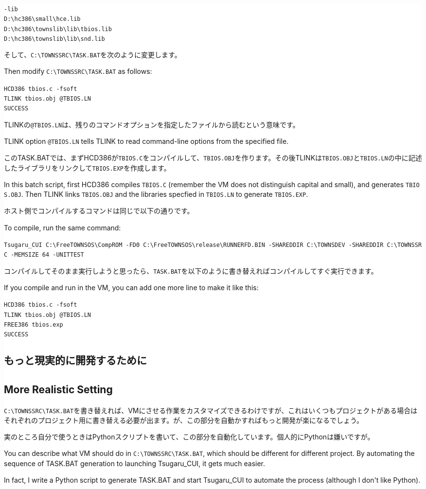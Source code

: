 ```
-lib
D:\hc386\small\hce.lib
D:\hc386\townslib\lib\tbios.lib
D:\hc386\townslib\lib\snd.lib
```

そして、``C:\TOWNSSRC\TASK.BAT``を次のように変更します。

Then modify ``C:\TOWNSSRC\TASK.BAT`` as follows:

```
HCD386 tbios.c -fsoft
TLINK tbios.obj @TBIOS.LN
SUCCESS
```
TLINKの``@TBIOS.LN``は、残りのコマンドオプションを指定したファイルから読むという意味です。

TLINK option ``@TBIOS.LN`` tells TLINK to read command-line options from the specified file.

このTASK.BATでは、まずHCD386が``TBIOS.C``をコンパイルして、``TBIOS.OBJ``を作ります。その後TLINKは``TBIOS.OBJ``と``TBIOS.LN``の中に記述したライブラリをリンクして``TBIOS.EXP``を作成します。

In this batch script, first HCD386 compiles ``TBIOS.C`` (remember the VM does not distinguish capital and small), and generates ``TBIOS.OBJ``.  Then TLINK links ``TBIOS.OBJ`` and the libraries specfied in ``TBIOS.LN`` to generate ``TBIOS.EXP``.

ホスト側でコンパイルするコマンドは同じで以下の通りです。

To compile, run the same command:

```
Tsugaru_CUI C:\FreeTOWNSOS\CompROM -FD0 C:\FreeTOWNSOS\release\RUNNERFD.BIN -SHAREDDIR C:\TOWNSDEV -SHAREDDIR C:\TOWNSSRC -MEMSIZE 64 -UNITTEST
```

コンパイルしてそのまま実行しようと思ったら、``TASK.BAT``を以下のように書き替えればコンパイルしてすぐ実行できます。

If you compile and run in the VM, you can add one more line to make it like this:

```
HCD386 tbios.c -fsoft
TLINK tbios.obj @TBIOS.LN
FREE386 tbios.exp
SUCCESS
```



## もっと現実的に開発するために
## More Realistic Setting

``C:\TOWNSSRC\TASK.BAT``を書き替えれば、VMにさせる作業をカスタマイズできるわけですが、これはいくつもプロジェクトがある場合はそれぞれのプロジェクト用に書き替える必要が出ます。が、この部分を自動かすればもっと開発が楽になるでしょう。

実のところ自分で使うときはPythonスクリプトを書いて、この部分を自動化しています。個人的にPythonは嫌いですが。

You can describe what VM should do in ``C:\TOWNSSRC\TASK.BAT``, which should be different for different project.  By automating the sequence of TASK.BAT generation to launching Tsugaru_CUI, it gets much easier.

In fact, I write a Python script to generate TASK.BAT and start Tsugaru_CUI to automate the process (although I don't like Python).

